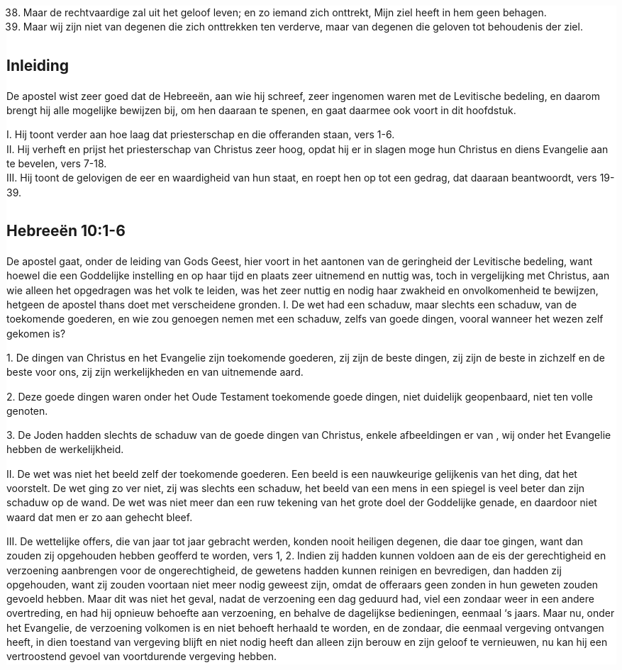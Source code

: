 38. Maar de rechtvaardige zal uit het geloof leven; en zo iemand zich onttrekt, Mijn ziel heeft in hem geen behagen.
39. Maar wij zijn niet van degenen die zich onttrekken ten verderve, maar van degenen die geloven tot behoudenis der ziel.

## Inleiding

De apostel wist zeer goed dat de Hebreeën, aan wie hij schreef, zeer ingenomen waren met de Levitische bedeling, en daarom brengt hij alle mogelijke bewijzen bij, om hen daaraan te spenen, en gaat daarmee ook voort in dit hoofdstuk. 

I. Hij toont verder aan hoe laag dat priesterschap en die offeranden staan, vers 1-6.  
II. Hij verheft en prijst het priesterschap van Christus zeer hoog, opdat hij er in slagen moge hun Christus en diens Evangelie aan te bevelen, vers 7-18.  
III. Hij toont de gelovigen de eer en waardigheid van hun staat, en roept hen op tot een gedrag, dat daaraan beantwoordt, vers 19-39.  

## Hebreeën 10:1-6

De apostel gaat, onder de leiding van Gods Geest, hier voort in het aantonen van de geringheid der Levitische bedeling, want hoewel die een Goddelijke instelling en op haar tijd en plaats zeer uitnemend en nuttig was, toch in vergelijking met Christus, aan wie alleen het opgedragen was het volk te leiden, was het zeer nuttig en nodig haar zwakheid en onvolkomenheid te bewijzen, hetgeen de apostel thans doet met verscheidene gronden. 
I. De wet had een schaduw, maar slechts een schaduw, van de toekomende goederen, en wie zou genoegen nemen met een schaduw, zelfs van goede dingen, vooral wanneer het wezen zelf gekomen is? 

1\. De dingen van Christus en het Evangelie zijn toekomende goederen, zij zijn de beste dingen, zij zijn de beste in zichzelf en de beste voor ons, zij zijn werkelijkheden en van uitnemende aard. 

2\. Deze goede dingen waren onder het Oude Testament toekomende goede dingen, niet duidelijk geopenbaard, niet ten volle genoten. 

3\. De Joden hadden slechts de schaduw van de goede dingen van Christus, enkele afbeeldingen er van , wij onder het Evangelie hebben de werkelijkheid. 

II. De wet was niet het beeld zelf der toekomende goederen. Een beeld is een nauwkeurige gelijkenis van het ding, dat het voorstelt. De wet ging zo ver niet, zij was slechts een schaduw, het beeld van een mens in een spiegel is veel beter dan zijn schaduw op de wand. De wet was niet meer dan een ruw tekening van het grote doel der Goddelijke genade, en daardoor niet waard dat men er zo aan gehecht bleef. 

III. De wettelijke offers, die van jaar tot jaar gebracht werden, konden nooit heiligen degenen, die daar toe gingen, want dan zouden zij opgehouden hebben geofferd te worden, vers 1, 2. Indien zij hadden kunnen voldoen aan de eis der gerechtigheid en verzoening aanbrengen voor de ongerechtigheid, de gewetens hadden kunnen reinigen en bevredigen, dan hadden zij opgehouden, want zij zouden voortaan niet meer nodig geweest zijn, omdat de offeraars geen zonden in hun geweten zouden gevoeld hebben. Maar dit was niet het geval, nadat de verzoening een dag geduurd had, viel een zondaar weer in een andere overtreding, en had hij opnieuw behoefte aan verzoening, en behalve de dagelijkse bedieningen, eenmaal ‘s jaars. 
Maar nu, onder het Evangelie, de verzoening volkomen is en niet behoeft herhaald te worden, en de zondaar, die eenmaal vergeving ontvangen heeft, in dien toestand van vergeving blijft en niet nodig heeft dan alleen zijn berouw en zijn geloof te vernieuwen, nu kan hij een vertroostend gevoel van voortdurende vergeving hebben. 
